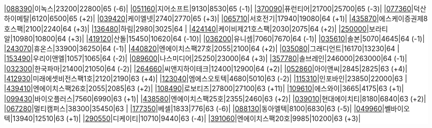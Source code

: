 |[088390](https://finance.daum.net/quotes/A088390)|이녹스|23200|22800|65 (-6)|
|[051160](https://finance.daum.net/quotes/A051160)|지어소프트|9130|8530|65 (-1)|
|[370090](https://finance.daum.net/quotes/A370090)|퓨런티어|21700|25700|65 (-3)|
|[077360](https://finance.daum.net/quotes/A077360)|덕산하이메탈|6120|6500|65 (+2)|
|[039420](https://finance.daum.net/quotes/A039420)|케이엘넷|2740|2770|65 (+3)|
|[065710](https://finance.daum.net/quotes/A065710)|서호전기|17940|19080|64 (+1)|
|[435870](https://finance.daum.net/quotes/A435870)|에스케이증권제8호스팩|2100|2240|64 (+3)|
|[136480](https://finance.daum.net/quotes/A136480)|하림|2980|3025|64 |
|[424140](https://finance.daum.net/quotes/A424140)|케이비제21호스팩|2030|2075|64 (+2)|
|[250000](https://finance.daum.net/quotes/A250000)|보라티알|10980|10800|64 (+3)|
|[419120](https://finance.daum.net/quotes/A419120)|산돌|15450|10620|64 (-10)|
|[036200](https://finance.daum.net/quotes/A036200)|유니셈|7060|7670|64 (-1)|
|[035610](https://finance.daum.net/quotes/A035610)|솔본|5070|4645|64 (-1)|
|[243070](https://finance.daum.net/quotes/A243070)|휴온스|33900|36250|64 (-1)|
|[440820](https://finance.daum.net/quotes/A440820)|엔에이치스팩27호|2055|2100|64 (+2)|
|[035080](https://finance.daum.net/quotes/A035080)|그래디언트|16170|13230|64 |
|[153490](https://finance.daum.net/quotes/A153490)|우리이앤엘|1057|1065|64 (-2)|
|[089600](https://finance.daum.net/quotes/A089600)|나스미디어|25250|23000|64 (+3)|
|[357780](https://finance.daum.net/quotes/A357780)|솔브레인|246000|263000|64 (-1)|
|[032300](https://finance.daum.net/quotes/A032300)|한국파마|21400|21050|64 (-2)|
|[264660](https://finance.daum.net/quotes/A264660)|씨앤지하이테크|12400|12900|64 (+2)|
|[052860](https://finance.daum.net/quotes/A052860)|아이앤씨|2845|2825|63 (+4)|
|[412930](https://finance.daum.net/quotes/A412930)|미래에셋비전스팩1호|2120|2190|63 (+4)|
|[123040](https://finance.daum.net/quotes/A123040)|엠에스오토텍|4680|5010|63 (-2)|
|[115310](https://finance.daum.net/quotes/A115310)|인포바인|23850|22000|63 |
|[439410](https://finance.daum.net/quotes/A439410)|엔에이치스팩26호|2055|2085|63 (+2)|
|[108490](https://finance.daum.net/quotes/A108490)|로보티즈|27800|27100|63 (+11)|
|[109610](https://finance.daum.net/quotes/A109610)|에스와이|3665|4175|63 (+1)|
|[099430](https://finance.daum.net/quotes/A099430)|바이오플러스|7560|6990|63 (+1)|
|[438580](https://finance.daum.net/quotes/A438580)|엔에이치스팩25호|2355|2460|63 (+2)|
|[039010](https://finance.daum.net/quotes/A039010)|현대에이치티|8180|6840|63 (+2)|
|[067280](https://finance.daum.net/quotes/A067280)|멀티캠퍼스|38300|35450|63 |
|[177350](https://finance.daum.net/quotes/A177350)|베셀|1833|776|63 (-6)|
|[088130](https://finance.daum.net/quotes/A088130)|동아엘텍|8100|6830|63 (-5)|
|[049960](https://finance.daum.net/quotes/A049960)|쎌바이오텍|13940|12510|63 (+1)|
|[290550](https://finance.daum.net/quotes/A290550)|디케이티|10710|9440|63 (-4)|
|[391060](https://finance.daum.net/quotes/A391060)|엔에이치스팩20호|9985|10200|63 (+3)|